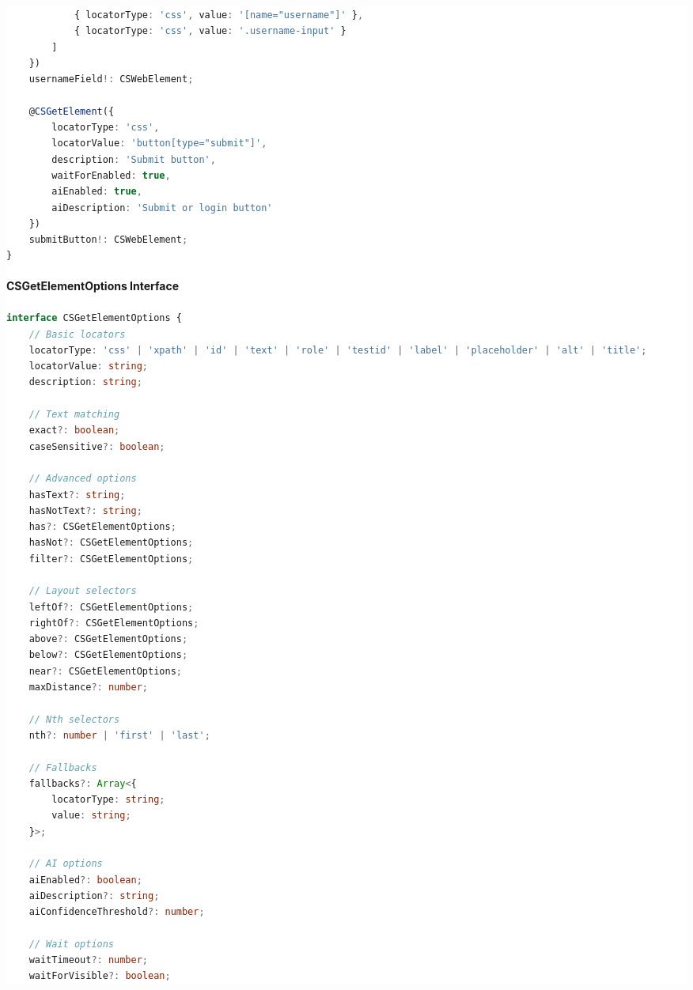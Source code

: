 ```typescript
            { locatorType: 'css', value: '[name="username"]' },
            { locatorType: 'css', value: '.username-input' }
        ]
    })
    usernameField!: CSWebElement;

    @CSGetElement({
        locatorType: 'css',
        locatorValue: 'button[type="submit"]',
        description: 'Submit button',
        waitForEnabled: true,
        aiEnabled: true,
        aiDescription: 'Submit or login button'
    })
    submitButton!: CSWebElement;
}
```

#### CSGetElementOptions Interface

```typescript
interface CSGetElementOptions {
    // Basic locators
    locatorType: 'css' | 'xpath' | 'id' | 'text' | 'role' | 'testid' | 'label' | 'placeholder' | 'alt' | 'title';
    locatorValue: string;
    description: string;
    
    // Text matching
    exact?: boolean;
    caseSensitive?: boolean;
    
    // Advanced options
    hasText?: string;
    hasNotText?: string;
    has?: CSGetElementOptions;
    hasNot?: CSGetElementOptions;
    filter?: CSGetElementOptions;
    
    // Layout selectors
    leftOf?: CSGetElementOptions;
    rightOf?: CSGetElementOptions;
    above?: CSGetElementOptions;
    below?: CSGetElementOptions;
    near?: CSGetElementOptions;
    maxDistance?: number;
    
    // Nth selectors
    nth?: number | 'first' | 'last';
    
    // Fallbacks
    fallbacks?: Array<{
        locatorType: string;
        value: string;
    }>;
    
    // AI options
    aiEnabled?: boolean;
    aiDescription?: string;
    aiConfidenceThreshold?: number;
    
    // Wait options
    waitTimeout?: number;
    waitForVisible?: boolean;
```